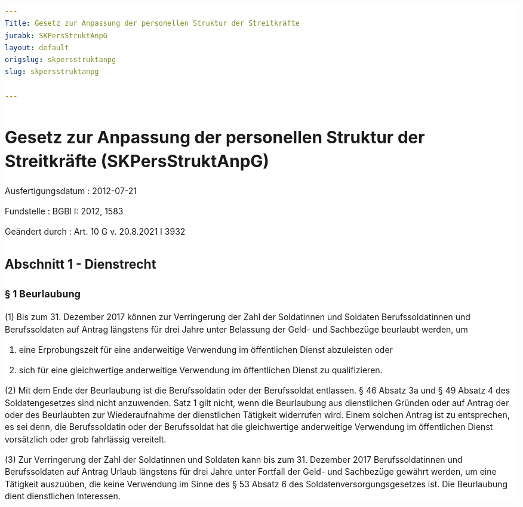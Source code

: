 ```yaml
---
Title: Gesetz zur Anpassung der personellen Struktur der Streitkräfte
jurabk: SKPersStruktAnpG
layout: default
origslug: skpersstruktanpg
slug: skpersstruktanpg

---
```


# Gesetz zur Anpassung der personellen Struktur der Streitkräfte (SKPersStruktAnpG)

Ausfertigungsdatum
:   2012-07-21

Fundstelle
:   BGBl I: 2012, 1583

Geändert durch
:   Art. 10 G v. 20.8.2021 I 3932


## Abschnitt 1 - Dienstrecht


### § 1 Beurlaubung

(1) Bis zum 31. Dezember 2017 können zur Verringerung der Zahl der
Soldatinnen und Soldaten Berufssoldatinnen und Berufssoldaten auf
Antrag längstens für drei Jahre unter Belassung der Geld- und
Sachbezüge beurlaubt werden, um

1.  eine Erprobungszeit für eine anderweitige Verwendung im öffentlichen
    Dienst abzuleisten oder


2.  sich für eine gleichwertige anderweitige Verwendung im öffentlichen
    Dienst zu qualifizieren.




(2) Mit dem Ende der Beurlaubung ist die Berufssoldatin oder der
Berufssoldat entlassen. § 46 Absatz 3a und § 49 Absatz 4 des
Soldatengesetzes sind nicht anzuwenden. Satz 1 gilt nicht, wenn die
Beurlaubung aus dienstlichen Gründen oder auf Antrag der oder des
Beurlaubten zur Wiederaufnahme der dienstlichen Tätigkeit widerrufen
wird. Einem solchen Antrag ist zu entsprechen, es sei denn, die
Berufssoldatin oder der Berufssoldat hat die gleichwertige
anderweitige Verwendung im öffentlichen Dienst vorsätzlich oder grob
fahrlässig vereitelt.

(3) Zur Verringerung der Zahl der Soldatinnen und Soldaten kann bis
zum 31. Dezember 2017 Berufssoldatinnen und Berufssoldaten auf Antrag
Urlaub längstens für drei Jahre unter Fortfall der Geld- und
Sachbezüge gewährt werden, um eine Tätigkeit auszuüben, die keine
Verwendung im Sinne des § 53 Absatz 6 des Soldatenversorgungsgesetzes
ist. Die Beurlaubung dient dienstlichen Interessen.

